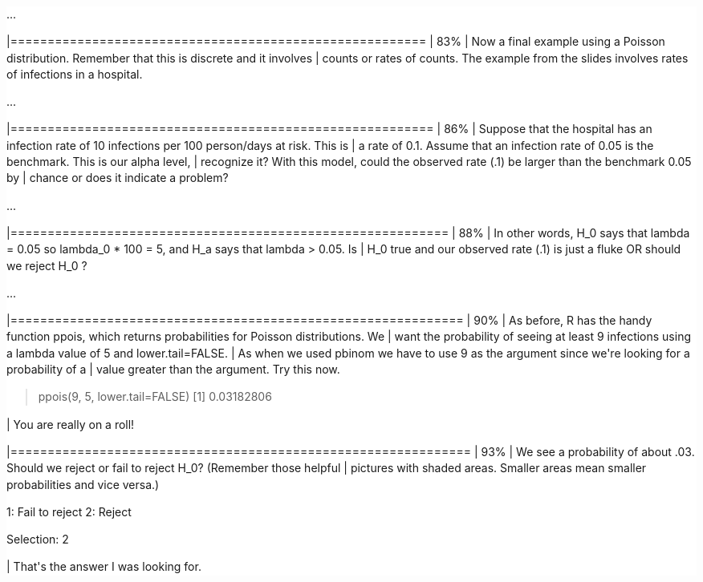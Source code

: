 ...

  |========================================================           |  83%
| Now a final example using a Poisson distribution. Remember that this is discrete and it involves
| counts or rates of counts. The example from the slides involves rates of infections in a hospital.

...

  |=========================================================          |  86%
| Suppose that the hospital has an infection rate of 10 infections per 100 person/days at risk. This is
| a rate of 0.1.  Assume that an infection rate of 0.05 is the benchmark. This is our alpha level,
| recognize it? With this model, could the observed rate (.1) be larger than the benchmark 0.05 by
| chance or does it indicate a problem?

...

  |===========================================================        |  88%
| In other words, H_0 says that lambda = 0.05 so lambda_0 * 100 = 5, and H_a says that lambda > 0.05. Is
| H_0 true and our observed rate (.1) is just a fluke OR should we reject H_0 ?

...

  |=============================================================      |  90%
| As before, R has the handy function ppois, which returns probabilities for Poisson distributions. We
| want the probability of seeing at least 9 infections using a lambda value of 5 and lower.tail=FALSE.
| As when we used pbinom we have to use 9 as the argument since we're looking for a probability of a
| value greater than the argument. Try this now.

> ppois(9, 5, lower.tail=FALSE)
[1] 0.03182806

| You are really on a roll!

  |==============================================================     |  93%
| We see a probability of about .03. Should we reject or fail to reject H_0? (Remember those helpful
| pictures with shaded areas. Smaller areas mean smaller probabilities and vice versa.)

1: Fail to reject
2: Reject

Selection: 2

| That's the answer I was looking for.

